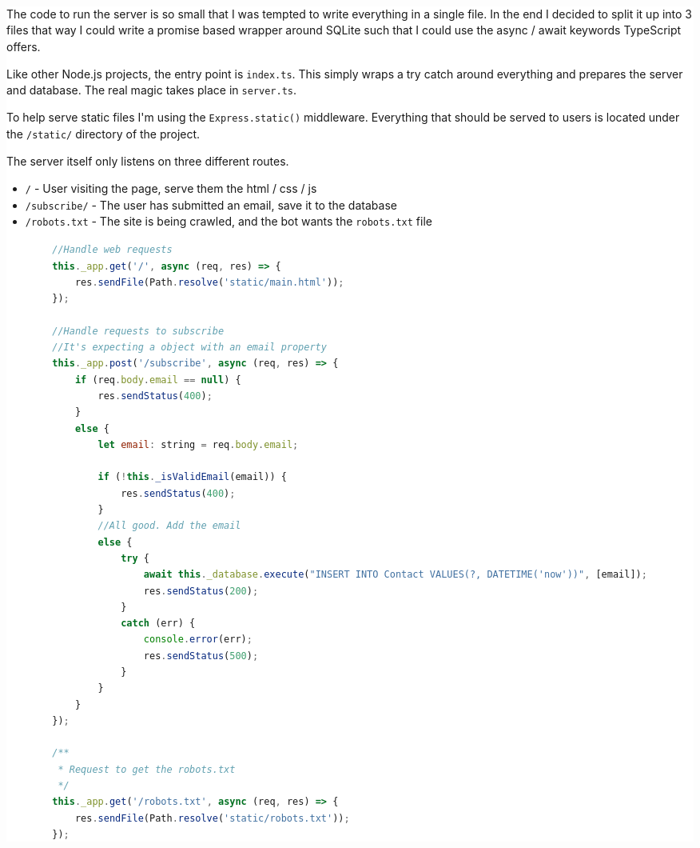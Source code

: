 The code to run the server is so small that I was tempted to write everything in a single file. In the end I decided to split it up into 3 files that way I could write a promise based wrapper around SQLite such that I could use the async / await keywords TypeScript offers.

Like other Node.js projects, the entry point is `index.ts`. This simply wraps a try catch around everything and prepares the server and database. The real magic takes place in `server.ts`.

To help serve static files I'm using the `Express.static()` middleware. Everything that should be served to users is located under the `/static/` directory of the project. 

The server itself only listens on three different routes. 

* `/` - User visiting the page, serve them the html / css / js
* `/subscribe/` - The user has submitted an email, save it to the database
* `/robots.txt` - The site is being crawled, and the bot wants the `robots.txt` file

```javascript
        //Handle web requests
        this._app.get('/', async (req, res) => {
            res.sendFile(Path.resolve('static/main.html'));
        });

        //Handle requests to subscribe
        //It's expecting a object with an email property
        this._app.post('/subscribe', async (req, res) => {
            if (req.body.email == null) {
                res.sendStatus(400);
            }
            else {
                let email: string = req.body.email;

                if (!this._isValidEmail(email)) {
                    res.sendStatus(400);
                }
                //All good. Add the email
                else {
                    try {
                        await this._database.execute("INSERT INTO Contact VALUES(?, DATETIME('now'))", [email]);
                        res.sendStatus(200);
                    }
                    catch (err) {
                        console.error(err);
                        res.sendStatus(500);
                    }
                }
            }
        });

        /**
         * Request to get the robots.txt
         */
        this._app.get('/robots.txt', async (req, res) => {
            res.sendFile(Path.resolve('static/robots.txt'));
        });

```
